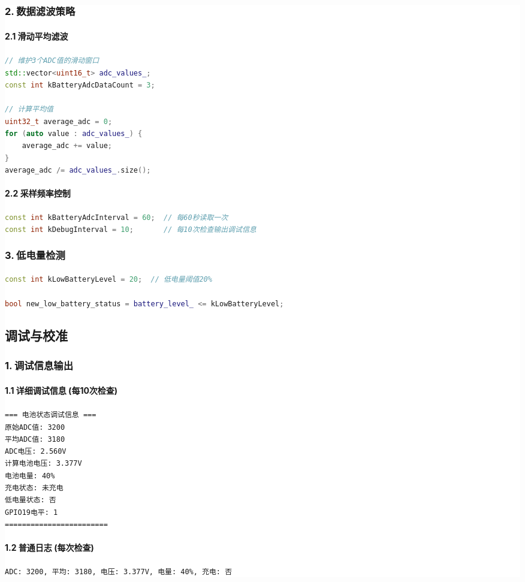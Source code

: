 ### 2. 数据滤波策略

#### 2.1 滑动平均滤波
```cpp
// 维护3个ADC值的滑动窗口
std::vector<uint16_t> adc_values_;
const int kBatteryAdcDataCount = 3;

// 计算平均值
uint32_t average_adc = 0;
for (auto value : adc_values_) {
    average_adc += value;
}
average_adc /= adc_values_.size();
```

#### 2.2 采样频率控制
```cpp
const int kBatteryAdcInterval = 60;  // 每60秒读取一次
const int kDebugInterval = 10;       // 每10次检查输出调试信息
```

### 3. 低电量检测

```cpp
const int kLowBatteryLevel = 20;  // 低电量阈值20%

bool new_low_battery_status = battery_level_ <= kLowBatteryLevel;
```

## 调试与校准

### 1. 调试信息输出

#### 1.1 详细调试信息 (每10次检查)
```
=== 电池状态调试信息 ===
原始ADC值: 3200
平均ADC值: 3180
ADC电压: 2.560V
计算电池电压: 3.377V
电池电量: 40%
充电状态: 未充电
低电量状态: 否
GPIO19电平: 1
========================
```

#### 1.2 普通日志 (每次检查)
```
ADC: 3200, 平均: 3180, 电压: 3.377V, 电量: 40%, 充电: 否
```
